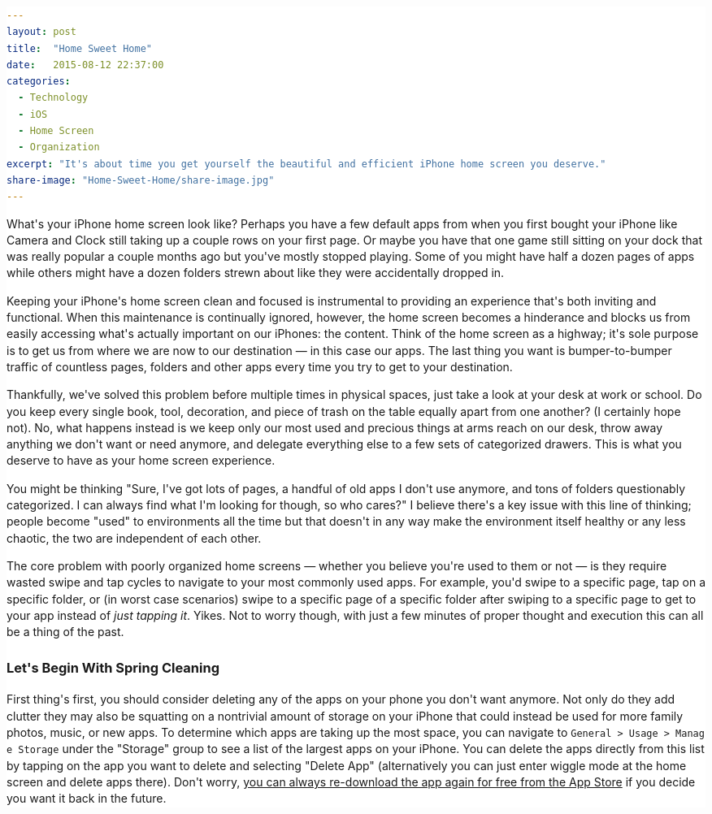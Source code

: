 ```yaml
---
layout: post
title:  "Home Sweet Home"
date:   2015-08-12 22:37:00
categories:
  - Technology
  - iOS
  - Home Screen
  - Organization
excerpt: "It's about time you get yourself the beautiful and efficient iPhone home screen you deserve."
share-image: "Home-Sweet-Home/share-image.jpg"
---
```


What's your iPhone home screen look like? Perhaps you have a few default apps from when you first bought your iPhone like Camera and Clock still taking up a couple rows on your first page. Or maybe you have that one game still sitting on your dock that was really popular a couple months ago but you've mostly stopped playing. Some of you might have half a dozen pages of apps while others might have a dozen folders strewn about like they were accidentally dropped in.

Keeping your iPhone's home screen clean and focused is instrumental to providing an experience that's both inviting and functional. When this maintenance is continually ignored, however, the home screen becomes a hinderance and blocks us from easily accessing what's actually important on our iPhones: the content. Think of the home screen as a highway; it's sole purpose is to get us from where we are now to our destination &#8212; in this case our apps. The last thing you want is bumper-to-bumper traffic of countless pages, folders and other apps every time you try to get to your destination.

Thankfully, we've solved this problem before multiple times in physical spaces, just take a look at your desk at work or school. Do you keep every single book, tool, decoration, and piece of trash on the table equally apart from one another? (I certainly hope not). No, what happens instead is we keep only our most used and precious things at arms reach on our desk, throw away anything we don't want or need anymore, and delegate everything else to a few sets of categorized drawers. This is what you deserve to have as your home screen experience.

You might be thinking "Sure, I've got lots of pages, a handful of old apps I don't use anymore, and tons of folders questionably categorized. I can always find what I'm looking for though, so who cares?" I believe there's a key issue with this line of thinking; people become "used" to environments all the time but that doesn't in any way make the environment itself healthy or any less chaotic, the two are independent of each other.

The core problem with poorly organized home screens &#8212; whether you believe you're used to them or not &#8212; is they require wasted swipe and tap cycles to navigate to your most commonly used apps. For example, you'd swipe to a specific page, tap on a specific folder, or (in worst case scenarios) swipe to a specific page of a specific folder after swiping to a specific page to get to your app instead of *just tapping it*. Yikes. Not to worry though, with just a few minutes of proper thought and execution this can all be a thing of the past.

### Let's Begin With Spring Cleaning

First thing's first, you should consider deleting any of the apps on your phone you don't want anymore. Not only do they add clutter they may also be squatting on a nontrivial amount of storage on your iPhone that could instead be used for more family photos, music, or new apps. To determine which apps are taking up the most space, you can navigate to `General > Usage > Manage Storage` under the "Storage" group to see a list of the largest apps on your iPhone. You can delete the apps directly from this list by tapping on the app you want to delete and selecting "Delete App" (alternatively you can just enter wiggle mode at the home screen and delete apps there). Don't worry, [you can always re-download the app again for free from the App Store](https://support.apple.com/en-us/HT201272) if you decide you want it back in the future.
